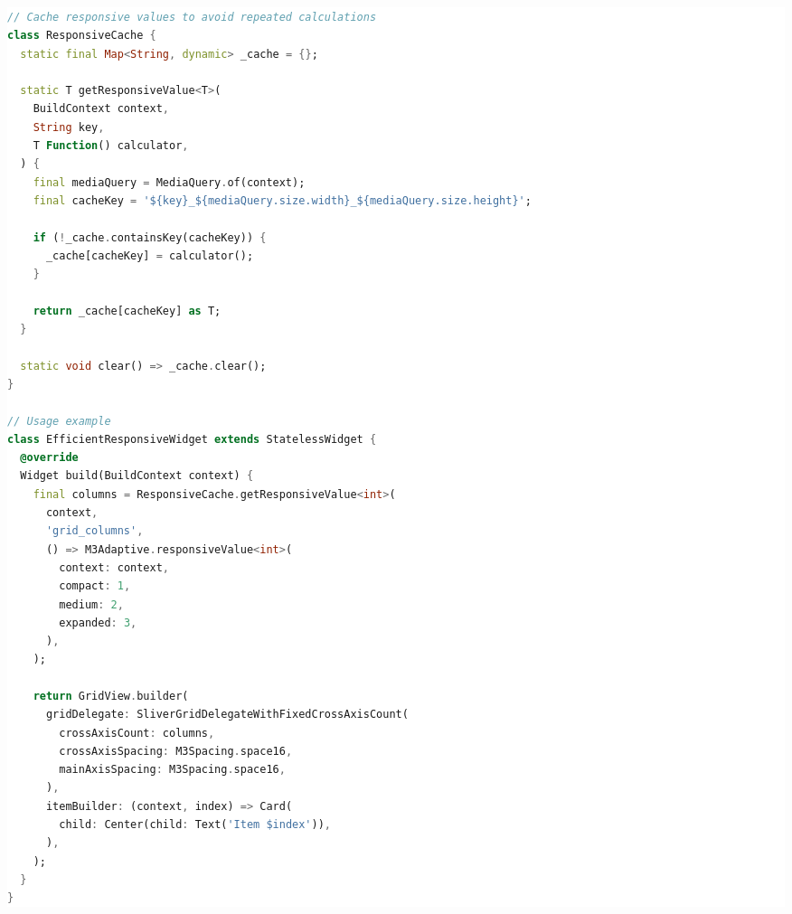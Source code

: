 ```dart
// Cache responsive values to avoid repeated calculations
class ResponsiveCache {
  static final Map<String, dynamic> _cache = {};

  static T getResponsiveValue<T>(
    BuildContext context,
    String key,
    T Function() calculator,
  ) {
    final mediaQuery = MediaQuery.of(context);
    final cacheKey = '${key}_${mediaQuery.size.width}_${mediaQuery.size.height}';
    
    if (!_cache.containsKey(cacheKey)) {
      _cache[cacheKey] = calculator();
    }
    
    return _cache[cacheKey] as T;
  }

  static void clear() => _cache.clear();
}

// Usage example
class EfficientResponsiveWidget extends StatelessWidget {
  @override
  Widget build(BuildContext context) {
    final columns = ResponsiveCache.getResponsiveValue<int>(
      context,
      'grid_columns',
      () => M3Adaptive.responsiveValue<int>(
        context: context,
        compact: 1,
        medium: 2,
        expanded: 3,
      ),
    );

    return GridView.builder(
      gridDelegate: SliverGridDelegateWithFixedCrossAxisCount(
        crossAxisCount: columns,
        crossAxisSpacing: M3Spacing.space16,
        mainAxisSpacing: M3Spacing.space16,
      ),
      itemBuilder: (context, index) => Card(
        child: Center(child: Text('Item $index')),
      ),
    );
  }
}
```
